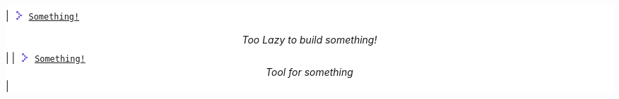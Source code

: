 | <img src="arrow.svg?raw=true" width="20px" height="20px" /> <a href="https://github.com/">`Something!`</a><br/><center><i>Too Lazy to build something!</i></center>  |
| <img src="arrow.svg" width="20px" height="20px" /> <a href="https://github.com/">`Something!`</a><br/><center><i>Tool for something </i></center>  |